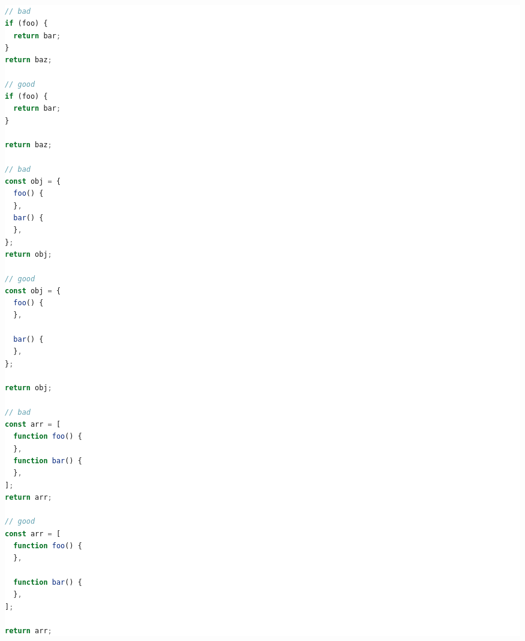 ```js
// bad
if (foo) {
  return bar;
}
return baz;

// good
if (foo) {
  return bar;
}

return baz;

// bad
const obj = {
  foo() {
  },
  bar() {
  },
};
return obj;

// good
const obj = {
  foo() {
  },

  bar() {
  },
};

return obj;

// bad
const arr = [
  function foo() {
  },
  function bar() {
  },
];
return arr;

// good
const arr = [
  function foo() {
  },

  function bar() {
  },
];

return arr;
```
